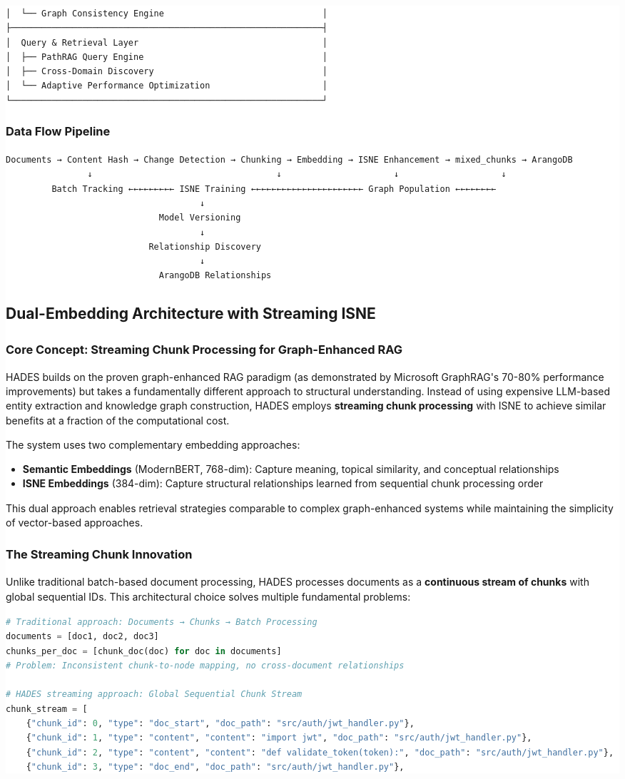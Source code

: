 ```text
│  └── Graph Consistency Engine                               │
├─────────────────────────────────────────────────────────────┤
│  Query & Retrieval Layer                                    │
│  ├── PathRAG Query Engine                                   │
│  ├── Cross-Domain Discovery                                 │
│  └── Adaptive Performance Optimization                      │
└─────────────────────────────────────────────────────────────┘
```

### Data Flow Pipeline

```text
Documents → Content Hash → Change Detection → Chunking → Embedding → ISNE Enhancement → mixed_chunks → ArangoDB
                ↓                                    ↓                      ↓                    ↓
         Batch Tracking ←←←←←←←←← ISNE Training ←←←←←←←←←←←←←←←←←←←←←← Graph Population ←←←←←←←←
                                      ↓
                              Model Versioning
                                      ↓
                            Relationship Discovery
                                      ↓
                              ArangoDB Relationships
```

## Dual-Embedding Architecture with Streaming ISNE

### Core Concept: Streaming Chunk Processing for Graph-Enhanced RAG

HADES builds on the proven graph-enhanced RAG paradigm (as demonstrated by Microsoft GraphRAG's 70-80% performance improvements) but takes a fundamentally different approach to structural understanding. Instead of using expensive LLM-based entity extraction and knowledge graph construction, HADES employs **streaming chunk processing** with ISNE to achieve similar benefits at a fraction of the computational cost.

The system uses two complementary embedding approaches:

- **Semantic Embeddings** (ModernBERT, 768-dim): Capture meaning, topical similarity, and conceptual relationships
- **ISNE Embeddings** (384-dim): Capture structural relationships learned from sequential chunk processing order

This dual approach enables retrieval strategies comparable to complex graph-enhanced systems while maintaining the simplicity of vector-based approaches.

### The Streaming Chunk Innovation

Unlike traditional batch-based document processing, HADES processes documents as a **continuous stream of chunks** with global sequential IDs. This architectural choice solves multiple fundamental problems:

```python
# Traditional approach: Documents → Chunks → Batch Processing
documents = [doc1, doc2, doc3]
chunks_per_doc = [chunk_doc(doc) for doc in documents]
# Problem: Inconsistent chunk-to-node mapping, no cross-document relationships

# HADES streaming approach: Global Sequential Chunk Stream
chunk_stream = [
    {"chunk_id": 0, "type": "doc_start", "doc_path": "src/auth/jwt_handler.py"},
    {"chunk_id": 1, "type": "content", "content": "import jwt", "doc_path": "src/auth/jwt_handler.py"},
    {"chunk_id": 2, "type": "content", "content": "def validate_token(token):", "doc_path": "src/auth/jwt_handler.py"},
    {"chunk_id": 3, "type": "doc_end", "doc_path": "src/auth/jwt_handler.py"},
```